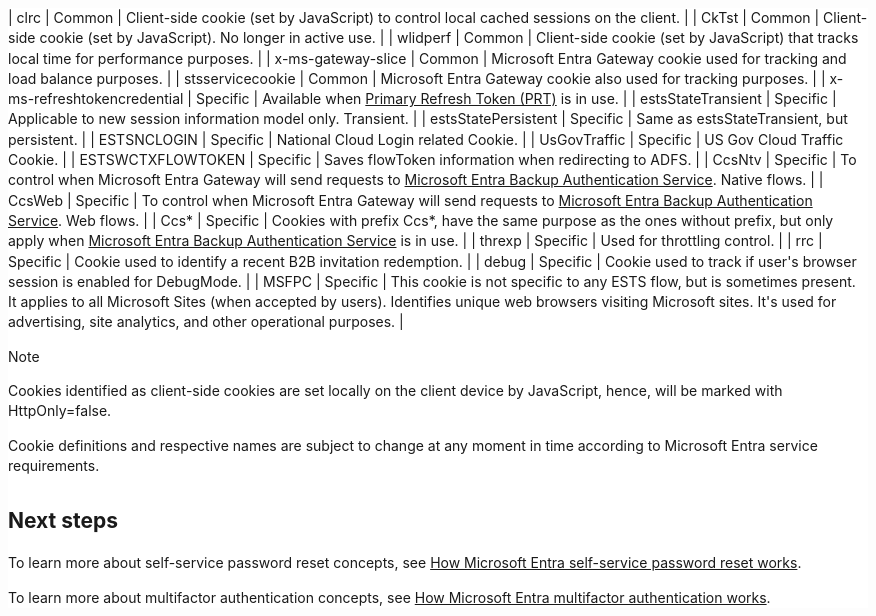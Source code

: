 | clrc | Common | Client-side cookie (set by JavaScript) to control local cached sessions on the client. |
| CkTst | Common | Client-side cookie (set by JavaScript). No longer in active use. | 
| wlidperf | Common | Client-side cookie (set by JavaScript) that tracks local time for performance purposes. |
| x-ms-gateway-slice | Common | Microsoft Entra Gateway cookie used for tracking and load balance purposes. |
| stsservicecookie | Common | Microsoft Entra Gateway cookie also used for tracking purposes. |
| x-ms-refreshtokencredential | Specific | Available when [Primary Refresh Token (PRT)](../devices/concept-primary-refresh-token.md) is in use. |
| estsStateTransient | Specific | Applicable to new session information model only. Transient. | 
| estsStatePersistent | Specific | Same as estsStateTransient, but persistent. |
| ESTSNCLOGIN | Specific | National Cloud Login related Cookie. | 
| UsGovTraffic | Specific | US Gov Cloud Traffic Cookie. | 
| ESTSWCTXFLOWTOKEN | Specific | Saves flowToken information when redirecting to ADFS. |
| CcsNtv | Specific | To control when Microsoft Entra Gateway will send requests to [Microsoft Entra Backup Authentication Service](../conditional-access/resilience-defaults.md). Native flows. | 
| CcsWeb | Specific | To control when Microsoft Entra Gateway will send requests to [Microsoft Entra Backup Authentication Service](../conditional-access/resilience-defaults.md). Web flows. | 
| Ccs* | Specific | Cookies with prefix Ccs*, have the same purpose as the ones without prefix, but only apply when [Microsoft Entra Backup Authentication Service](../conditional-access/resilience-defaults.md) is in use. | 
| threxp | Specific | Used for throttling control. | 
| rrc | Specific | Cookie used to identify a recent B2B invitation redemption. | 
| debug | Specific | Cookie used to track if user's browser session is enabled for DebugMode. |
| MSFPC | Specific | This cookie is not specific to any ESTS flow, but is sometimes present. It applies to all Microsoft Sites (when accepted by users). Identifies unique web browsers visiting Microsoft sites. It's used for advertising, site analytics, and other operational purposes. |

> [!NOTE] 
> Cookies identified as client-side cookies are set locally on the client device by JavaScript, hence, will be marked with HttpOnly=false.  
>
> Cookie definitions and respective names are subject to change at any moment in time according to Microsoft Entra service requirements.  

## Next steps

To learn more about self-service password reset concepts, see [How Microsoft Entra self-service password reset works][concept-sspr].

To learn more about multifactor authentication concepts, see [How Microsoft Entra multifactor authentication works][concept-mfa].


[concept-sspr]: concept-sspr-howitworks.md
[concept-mfa]: concept-mfa-howitworks.md
